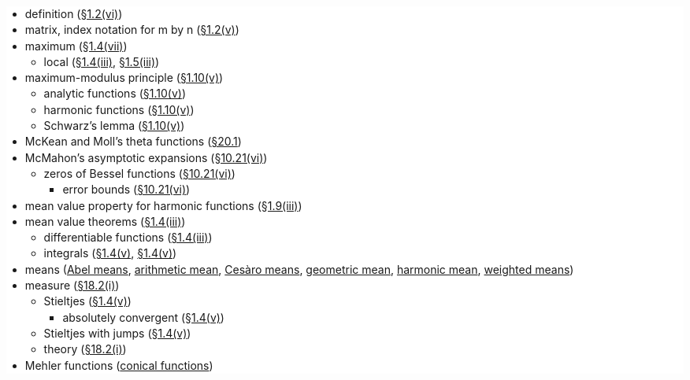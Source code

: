   - definition ([§1.2(vi)](../1.2.md#Px20 "The Matrix Exponential and the Exponential of the Trace ‣ §1.2(vi) Square Matrices ‣ §1.2 Elementary Algebra ‣ Topics of Discussion ‣ Chapter 1 Algebraic and Analytic Methods"))
- matrix, index notation for m by n ([§1.2(v)](../1.2.md#Px4.p1 "General 𝑚×𝑛 Matrices ‣ §1.2(v) Matrices, Vectors, Scalar Products, and Norms ‣ §1.2 Elementary Algebra ‣ Topics of Discussion ‣ Chapter 1 Algebraic and Analytic Methods"))
- maximum ([§1.4(vii)](../1.4.md#vii "§1.4(vii) Maxima and Minima ‣ §1.4 Calculus of One Variable ‣ Topics of Discussion ‣ Chapter 1 Algebraic and Analytic Methods"))
  - local ([§1.4(iii)](../1.4.md#Px3 "Maxima and Minima ‣ §1.4(iii) Derivatives ‣ §1.4 Calculus of One Variable ‣ Topics of Discussion ‣ Chapter 1 Algebraic and Analytic Methods"), [§1.5(iii)](../1.5.md#iii.p2 "§1.5(iii) Taylor’s Theorem; Maxima and Minima ‣ §1.5 Calculus of Two or More Variables ‣ Topics of Discussion ‣ Chapter 1 Algebraic and Analytic Methods"))
- maximum-modulus principle ([§1.10(v)](../1.10.md#Px7 "Analytic Functions ‣ §1.10(v) Maximum-Modulus Principle ‣ §1.10 Functions of a Complex Variable ‣ Topics of Discussion ‣ Chapter 1 Algebraic and Analytic Methods"))
  - analytic functions ([§1.10(v)](../1.10.md#Px7 "Analytic Functions ‣ §1.10(v) Maximum-Modulus Principle ‣ §1.10 Functions of a Complex Variable ‣ Topics of Discussion ‣ Chapter 1 Algebraic and Analytic Methods"))
  - harmonic functions ([§1.10(v)](../1.10.md#Px8 "Harmonic Functions ‣ §1.10(v) Maximum-Modulus Principle ‣ §1.10 Functions of a Complex Variable ‣ Topics of Discussion ‣ Chapter 1 Algebraic and Analytic Methods"))
  - Schwarz’s lemma ([§1.10(v)](../1.10.md#Px9 "Schwarz’s Lemma ‣ §1.10(v) Maximum-Modulus Principle ‣ §1.10 Functions of a Complex Variable ‣ Topics of Discussion ‣ Chapter 1 Algebraic and Analytic Methods"))
- McKean and Moll’s theta functions ([§20.1](../20.1.md#Px1.p3 "Other Notations ‣ §20.1 Special Notation ‣ Notation ‣ Chapter 20 Theta Functions"))
- McMahon’s asymptotic expansions ([§10.21(vi)](../10.21.md#vi "§10.21(vi) McMahon’s Asymptotic Expansions for Large Zeros ‣ §10.21 Zeros ‣ Bessel and Hankel Functions ‣ Chapter 10 Bessel Functions"))
  - zeros of Bessel functions ([§10.21(vi)](../10.21.md#vi "§10.21(vi) McMahon’s Asymptotic Expansions for Large Zeros ‣ §10.21 Zeros ‣ Bessel and Hankel Functions ‣ Chapter 10 Bessel Functions"))
    - error bounds ([§10.21(vi)](../10.21.md#vi.p5 "§10.21(vi) McMahon’s Asymptotic Expansions for Large Zeros ‣ §10.21 Zeros ‣ Bessel and Hankel Functions ‣ Chapter 10 Bessel Functions"))
- mean value property for harmonic functions ([§1.9(iii)](../1.9.md#Px20 "Mean Value Property ‣ §1.9(iii) Integration ‣ §1.9 Calculus of a Complex Variable ‣ Topics of Discussion ‣ Chapter 1 Algebraic and Analytic Methods"))
- mean value theorems ([§1.4(iii)](../1.4.md#Px4 "Mean Value Theorem ‣ §1.4(iii) Derivatives ‣ §1.4 Calculus of One Variable ‣ Topics of Discussion ‣ Chapter 1 Algebraic and Analytic Methods"))
  - differentiable functions ([§1.4(iii)](../1.4.md#Px4 "Mean Value Theorem ‣ §1.4(iii) Derivatives ‣ §1.4 Calculus of One Variable ‣ Topics of Discussion ‣ Chapter 1 Algebraic and Analytic Methods"))
  - integrals ([§1.4(v)](../1.4.md#Px17 "First Mean Value Theorem ‣ §1.4(v) Definite Integrals ‣ §1.4 Calculus of One Variable ‣ Topics of Discussion ‣ Chapter 1 Algebraic and Analytic Methods"), [§1.4(v)](../1.4.md#Px18 "Second Mean Value Theorem ‣ §1.4(v) Definite Integrals ‣ §1.4 Calculus of One Variable ‣ Topics of Discussion ‣ Chapter 1 Algebraic and Analytic Methods"))
- means ([Abel means](index.md#Abelmeans "Index"), [arithmetic mean](index.md#arithmeticmean "Index"), [Cesàro means](C.md#Cesaromeans "Index C ‣ Index"), [geometric mean](G.md#geometricmean "Index G ‣ Index"), [harmonic mean](H.md#harmonicmean "Index H ‣ Index"), [weighted means](W.md#weightedmeans "Index W ‣ Index"))
- measure ([§18.2(i)](../18.2.md#Px3.p1 "Orthogonality on General Sets ‣ §18.2(i) Definition ‣ §18.2 General Orthogonal Polynomials ‣ General Orthogonal Polynomials ‣ Chapter 18 Orthogonal Polynomials"))
  - Stieltjes ([§1.4(v)](../1.4.md#Px12.p1 "Absolutely Continuous Stieltjes Measure ‣ §1.4(v) Definite Integrals ‣ §1.4 Calculus of One Variable ‣ Topics of Discussion ‣ Chapter 1 Algebraic and Analytic Methods"))
    - absolutely convergent ([§1.4(v)](../1.4.md#Px12.p1 "Absolutely Continuous Stieltjes Measure ‣ §1.4(v) Definite Integrals ‣ §1.4 Calculus of One Variable ‣ Topics of Discussion ‣ Chapter 1 Algebraic and Analytic Methods"))
  - Stieltjes with jumps ([§1.4(v)](../1.4.md#Px13.p1 "Stieltjes Measure with 𝛼⁢(𝑥) Discontinuous ‣ §1.4(v) Definite Integrals ‣ §1.4 Calculus of One Variable ‣ Topics of Discussion ‣ Chapter 1 Algebraic and Analytic Methods"))
  - theory ([§18.2(i)](../18.2.md#Px3.p1 "Orthogonality on General Sets ‣ §18.2(i) Definition ‣ §18.2 General Orthogonal Polynomials ‣ General Orthogonal Polynomials ‣ Chapter 18 Orthogonal Polynomials"))
- Mehler functions ([conical functions](C.md#conicalfunctions "Index C ‣ Index"))